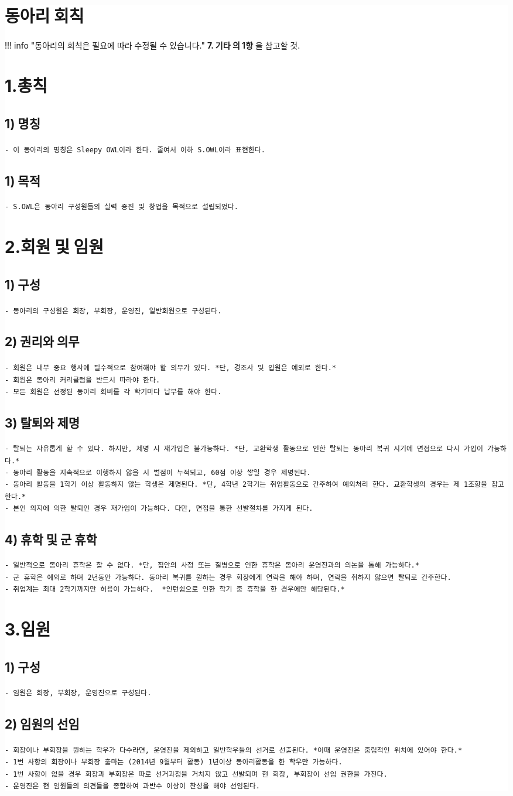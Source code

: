 # 동아리 회칙

!!! info "동아리의 회칙은 필요에 따라 수정될 수 있습니다."
    **7. 기타 의 1항** 을 참고할 것.

# 1.총칙
## 1) 명칭
    - 이 동아리의 명칭은 Sleepy OWL이라 한다. 줄여서 이하 S.OWL이라 표현한다.

## 1) 목적
    - S.OWL은 동아리 구성원들의 실력 증진 및 창업을 목적으로 설립되었다.

# 2.회원 및 임원
## 1) 구성
    - 동아리의 구성원은 회장, 부회장, 운영진, 일반회원으로 구성된다.

## 2) 권리와 의무
    - 회원은 내부 중요 행사에 필수적으로 참여해야 할 의무가 있다. *단, 경조사 및 입원은 예외로 한다.*
    - 회원은 동아리 커리큘럼을 반드시 따라야 한다.
    - 모든 회원은 선정된 동아리 회비를 각 학기마다 납부를 해야 한다.

## 3) 탈퇴와 제명
    - 탈퇴는 자유롭게 할 수 있다. 하지만, 제명 시 재가입은 불가능하다. *단, 교환학생 활동으로 인한 탈퇴는 동아리 복귀 시기에 면접으로 다시 가입이 가능하다.*
    - 동아리 활동을 지속적으로 이행하지 않을 시 벌점이 누적되고, 60점 이상 쌓일 경우 제명된다.
    - 동아리 활동을 1학기 이상 활동하지 않는 학생은 제명된다. *단, 4학년 2학기는 취업활동으로 간주하여 예외처리 한다. 교환학생의 경우는 제 1조항을 참고한다.*
    - 본인 의지에 의한 탈퇴인 경우 재가입이 가능하다. 다만, 면접을 통한 선발절차를 가지게 된다.

## 4) 휴학 및 군 휴학
    - 일반적으로 동아리 휴학은 할 수 없다. *단, 집안의 사정 또는 질병으로 인한 휴학은 동아리 운영진과의 의논을 통해 가능하다.*
    - 군 휴학은 예외로 하며 2년동안 가능하다. 동아리 복귀를 원하는 경우 회장에게 연락을 해야 하며, 연락을 취하지 않으면 탈퇴로 간주한다.
    - 취업계는 최대 2학기까지만 허용이 가능하다.  *인턴쉽으로 인한 학기 중 휴학을 한 경우에만 해당된다.*

# 3.임원
## 1) 구성
    - 임원은 회장, 부회장, 운영진으로 구성된다.

## 2) 임원의 선임
    - 회장이나 부회장을 원하는 학우가 다수라면, 운영진을 제외하고 일반학우들의 선거로 선출된다. *이때 운영진은 중립적인 위치에 있어야 한다.*
    - 1번 사항의 회장이나 부회장 출마는 (2014년 9월부터 활동) 1년이상 동아리활동을 한 학우만 가능하다.
    - 1번 사항이 없을 경우 회장과 부회장은 따로 선거과정을 거치지 않고 선발되며 현 회장, 부회장이 선임 권한을 가진다.
    - 운영진은 현 임원들의 의견들을 종합하여 과반수 이상이 찬성을 해야 선임된다.
